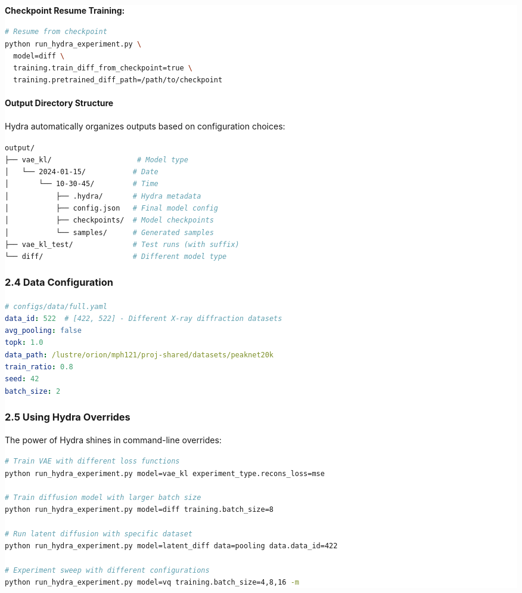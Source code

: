 **Checkpoint Resume Training:**
```bash
# Resume from checkpoint
python run_hydra_experiment.py \
  model=diff \
  training.train_diff_from_checkpoint=true \
  training.pretrained_diff_path=/path/to/checkpoint
```

#### Output Directory Structure

Hydra automatically organizes outputs based on configuration choices:

```bash
output/
├── vae_kl/                    # Model type
│   └── 2024-01-15/           # Date
│       └── 10-30-45/         # Time
│           ├── .hydra/       # Hydra metadata
│           ├── config.json   # Final model config
│           ├── checkpoints/  # Model checkpoints
│           └── samples/      # Generated samples
├── vae_kl_test/              # Test runs (with suffix)
└── diff/                     # Different model type
```

### 2.4 Data Configuration

```yaml
# configs/data/full.yaml
data_id: 522  # [422, 522] - Different X-ray diffraction datasets
avg_pooling: false
topk: 1.0
data_path: /lustre/orion/mph121/proj-shared/datasets/peaknet20k
train_ratio: 0.8
seed: 42
batch_size: 2
```

### 2.5 Using Hydra Overrides

The power of Hydra shines in command-line overrides:

```bash
# Train VAE with different loss functions
python run_hydra_experiment.py model=vae_kl experiment_type.recons_loss=mse

# Train diffusion model with larger batch size
python run_hydra_experiment.py model=diff training.batch_size=8

# Run latent diffusion with specific dataset
python run_hydra_experiment.py model=latent_diff data=pooling data.data_id=422

# Experiment sweep with different configurations
python run_hydra_experiment.py model=vq training.batch_size=4,8,16 -m
```
